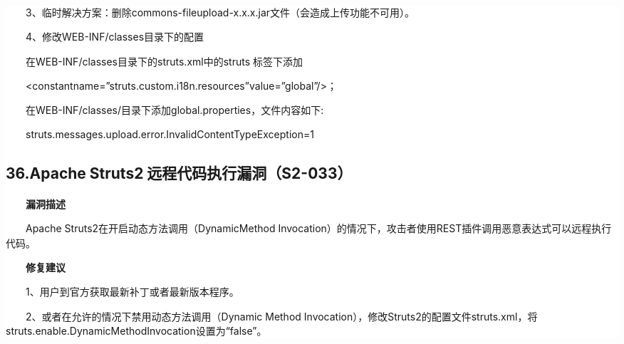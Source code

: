　　3、临时解决方案：删除commons-fileupload-x.x.x.jar文件（会造成上传功能不可用）。

　　4、修改WEB-INF/classes目录下的配置

　　在WEB-INF/classes目录下的struts.xml中的struts 标签下添加

　　<constantname=”struts.custom.i18n.resources”value=”global”/>；

　　在WEB-INF/classes/目录下添加global.properties，文件内容如下:

　　struts.messages.upload.error.InvalidContentTypeException=1

## 36.Apache Struts2 远程代码执行漏洞（S2-033）

　　**漏洞描述**

　　Apache Struts2在开启动态方法调用（DynamicMethod Invocation）的情况下，攻击者使用REST插件调用恶意表达式可以远程执行代码。

　　**修复建议**

　　1、用户到官方获取最新补丁或者最新版本程序。

　　2、或者在允许的情况下禁用动态方法调用（Dynamic Method Invocation），修改Struts2的配置文件struts.xml，将struts.enable.DynamicMethodInvocation设置为“false”。
